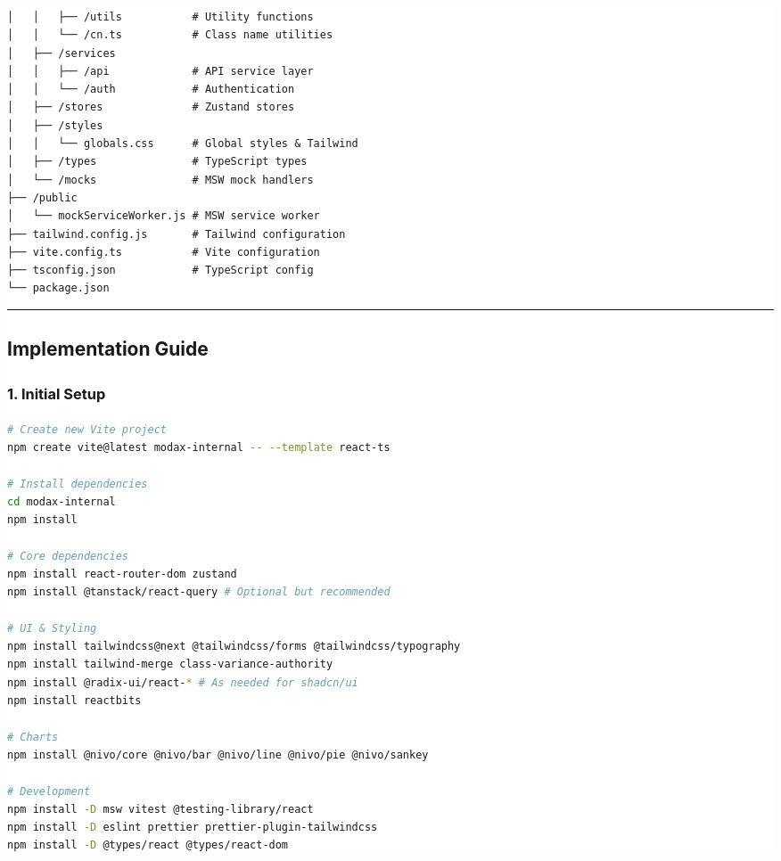 ```
│   │   ├── /utils           # Utility functions
│   │   └── /cn.ts           # Class name utilities
│   ├── /services
│   │   ├── /api             # API service layer
│   │   └── /auth            # Authentication
│   ├── /stores              # Zustand stores
│   ├── /styles
│   │   └── globals.css      # Global styles & Tailwind
│   ├── /types               # TypeScript types
│   └── /mocks               # MSW mock handlers
├── /public
│   └── mockServiceWorker.js # MSW service worker
├── tailwind.config.js       # Tailwind configuration
├── vite.config.ts           # Vite configuration
├── tsconfig.json            # TypeScript config
└── package.json
```

---

## Implementation Guide

### 1. Initial Setup

```bash
# Create new Vite project
npm create vite@latest modax-internal -- --template react-ts

# Install dependencies
cd modax-internal
npm install

# Core dependencies
npm install react-router-dom zustand
npm install @tanstack/react-query # Optional but recommended

# UI & Styling
npm install tailwindcss@next @tailwindcss/forms @tailwindcss/typography
npm install tailwind-merge class-variance-authority
npm install @radix-ui/react-* # As needed for shadcn/ui
npm install reactbits

# Charts
npm install @nivo/core @nivo/bar @nivo/line @nivo/pie @nivo/sankey

# Development
npm install -D msw vitest @testing-library/react
npm install -D eslint prettier prettier-plugin-tailwindcss
npm install -D @types/react @types/react-dom
```
